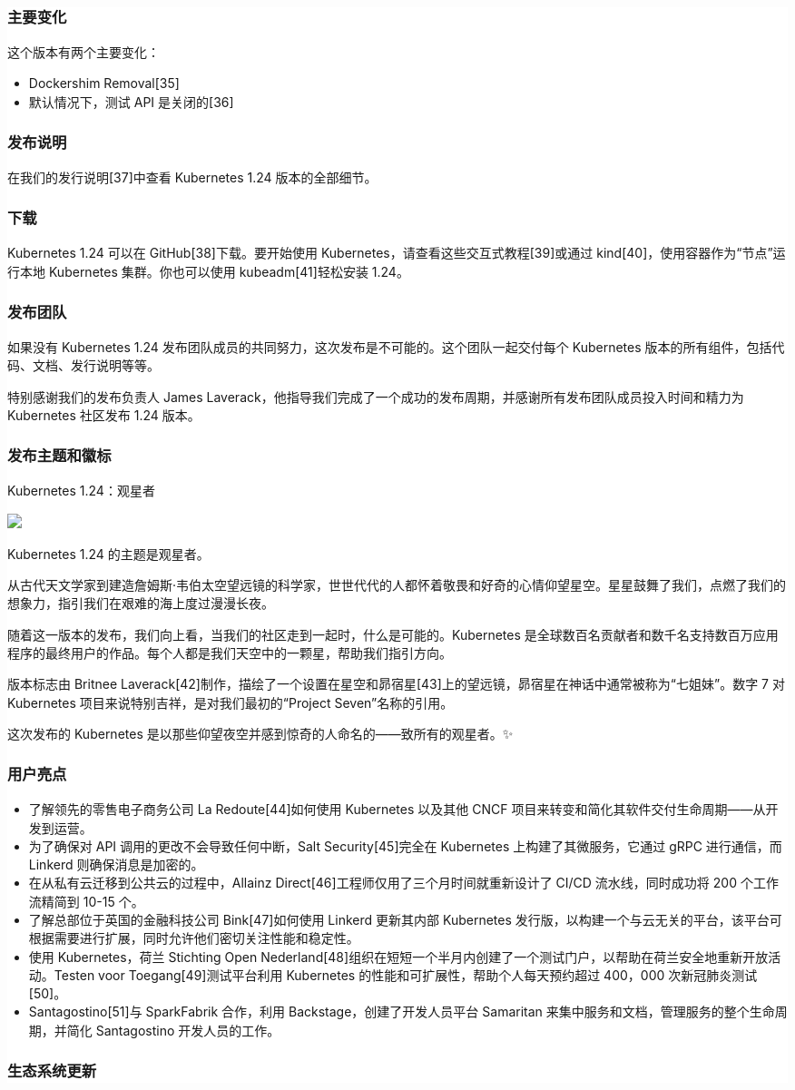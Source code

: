 ### 主要变化

这个版本有两个主要变化：

- Dockershim Removal\[35]
- 默认情况下，测试 API 是关闭的\[36]

### 发布说明

在我们的发行说明\[37]中查看 Kubernetes 1.24 版本的全部细节。

### 下载

Kubernetes 1.24 可以在 GitHub\[38]下载。要开始使用 Kubernetes，请查看这些交互式教程\[39]或通过 kind\[40]，使用容器作为“节点”运行本地 Kubernetes 集群。你也可以使用 kubeadm\[41]轻松安装 1.24。

### 发布团队

如果没有 Kubernetes 1.24 发布团队成员的共同努力，这次发布是不可能的。这个团队一起交付每个 Kubernetes 版本的所有组件，包括代码、文档、发行说明等等。

特别感谢我们的发布负责人 James Laverack，他指导我们完成了一个成功的发布周期，并感谢所有发布团队成员投入时间和精力为 Kubernetes 社区发布 1.24 版本。

### 发布主题和徽标

Kubernetes 1.24：观星者

![](https://notes-learning.oss-cn-beijing.aliyuncs.com/da4dd63e-1e80-46ed-9523-b6f8566ff267/640)

Kubernetes 1.24 的主题是观星者。

从古代天文学家到建造詹姆斯·韦伯太空望远镜的科学家，世世代代的人都怀着敬畏和好奇的心情仰望星空。星星鼓舞了我们，点燃了我们的想象力，指引我们在艰难的海上度过漫漫长夜。

随着这一版本的发布，我们向上看，当我们的社区走到一起时，什么是可能的。Kubernetes 是全球数百名贡献者和数千名支持数百万应用程序的最终用户的作品。每个人都是我们天空中的一颗星，帮助我们指引方向。

版本标志由 Britnee Laverack\[42]制作，描绘了一个设置在星空和昴宿星\[43]上的望远镜，昴宿星在神话中通常被称为“七姐妹”。数字 7 对 Kubernetes 项目来说特别吉祥，是对我们最初的“Project Seven”名称的引用。

这次发布的 Kubernetes 是以那些仰望夜空并感到惊奇的人命名的——致所有的观星者。✨

### 用户亮点

- 了解领先的零售电子商务公司 La Redoute\[44]如何使用 Kubernetes 以及其他 CNCF 项目来转变和简化其软件交付生命周期——从开发到运营。
- 为了确保对 API 调用的更改不会导致任何中断，Salt Security\[45]完全在 Kubernetes 上构建了其微服务，它通过 gRPC 进行通信，而 Linkerd 则确保消息是加密的。
- 在从私有云迁移到公共云的过程中，Allainz Direct\[46]工程师仅用了三个月时间就重新设计了 CI/CD 流水线，同时成功将 200 个工作流精简到 10-15 个。
- 了解总部位于英国的金融科技公司 Bink\[47]如何使用 Linkerd 更新其内部 Kubernetes 发行版，以构建一个与云无关的平台，该平台可根据需要进行扩展，同时允许他们密切关注性能和稳定性。
- 使用 Kubernetes，荷兰 Stichting Open Nederland\[48]组织在短短一个半月内创建了一个测试门户，以帮助在荷兰安全地重新开放活动。Testen voor Toegang\[49]测试平台利用 Kubernetes 的性能和可扩展性，帮助个人每天预约超过 400，000 次新冠肺炎测试\[50]。
- Santagostino\[51]与 SparkFabrik 合作，利用 Backstage，创建了开发人员平台 Samaritan 来集中服务和文档，管理服务的整个生命周期，并简化 Santagostino 开发人员的工作。

### 生态系统更新
